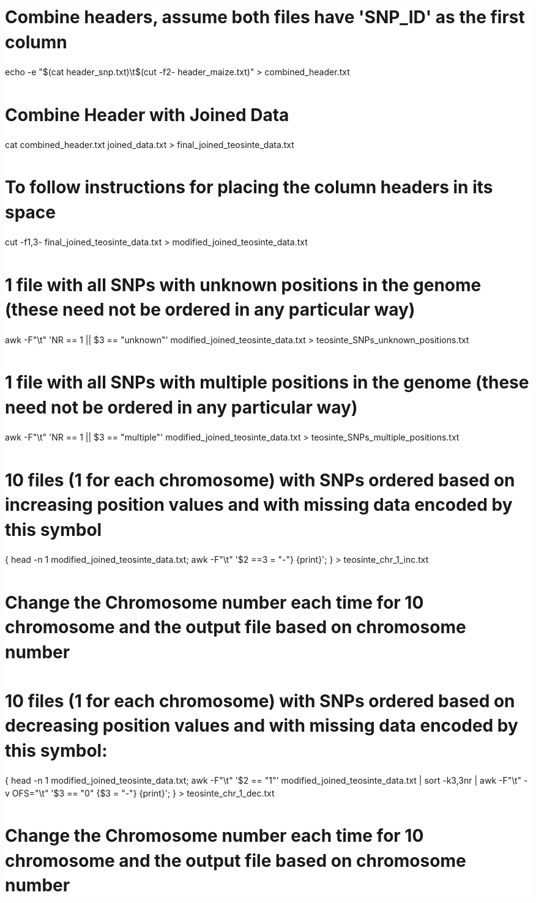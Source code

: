 # Combine headers, assume both files have 'SNP_ID' as the first column
echo -e "$(cat header_snp.txt)\t$(cut -f2- header_maize.txt)" > combined_header.txt
# Combine Header with Joined Data
cat combined_header.txt joined_data.txt > final_joined_teosinte_data.txt
# To follow instructions for placing the column headers in its space
 cut -f1,3- final_joined_teosinte_data.txt > modified_joined_teosinte_data.txt

# 1 file with all SNPs with unknown positions in the genome (these need not be ordered in any particular way)
awk -F"\t" 'NR == 1 || $3 == "unknown"' modified_joined_teosinte_data.txt > teosinte_SNPs_unknown_positions.txt
# 1 file with all SNPs with multiple positions in the genome (these need not be ordered in any particular way)
awk -F"\t" 'NR == 1 || $3 == "multiple"' modified_joined_teosinte_data.txt > teosinte_SNPs_multiple_positions.txt
# 10 files (1 for each chromosome) with SNPs ordered based on increasing position values and with missing data encoded by this symbol
{ head -n 1 modified_joined_teosinte_data.txt; awk -F"\t" '$2 ==3 = "-"} {print}'; } > teosinte_chr_1_inc.txt
# Change the Chromosome number each time for 10 chromosome and the output file based on chromosome number


# 10 files (1 for each chromosome) with SNPs ordered based on decreasing position values and with missing data encoded by this symbol:
{   head -n 1 modified_joined_teosinte_data.txt;   awk -F"\t" '$2 == "1"' modified_joined_teosinte_data.txt | sort -k3,3nr | awk -F"\t" -v OFS="\t" '$3 == "0" {$3 = "-"} {print}'; } > teosinte_chr_1_dec.txt

# Change the Chromosome number each time for 10 chromosome and the output file based on chromosome number


